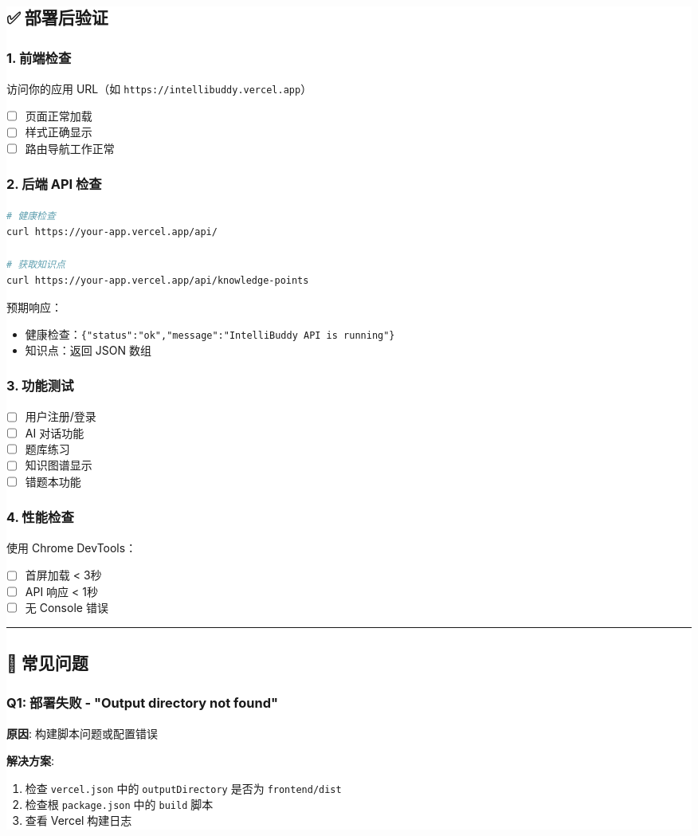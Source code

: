 
## ✅ 部署后验证

### 1. 前端检查

访问你的应用 URL（如 `https://intellibuddy.vercel.app`）

- [ ] 页面正常加载
- [ ] 样式正确显示
- [ ] 路由导航工作正常

### 2. 后端 API 检查

```bash
# 健康检查
curl https://your-app.vercel.app/api/

# 获取知识点
curl https://your-app.vercel.app/api/knowledge-points
```

预期响应：
- 健康检查：`{"status":"ok","message":"IntelliBuddy API is running"}`
- 知识点：返回 JSON 数组

### 3. 功能测试

- [ ] 用户注册/登录
- [ ] AI 对话功能
- [ ] 题库练习
- [ ] 知识图谱显示
- [ ] 错题本功能

### 4. 性能检查

使用 Chrome DevTools：

- [ ] 首屏加载 < 3秒
- [ ] API 响应 < 1秒
- [ ] 无 Console 错误

---

## 🔧 常见问题

### Q1: 部署失败 - "Output directory not found"

**原因**: 构建脚本问题或配置错误

**解决方案**:
1. 检查 `vercel.json` 中的 `outputDirectory` 是否为 `frontend/dist`
2. 检查根 `package.json` 中的 `build` 脚本
3. 查看 Vercel 构建日志
